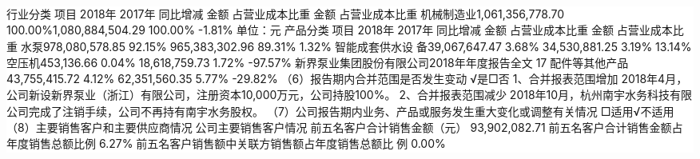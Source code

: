 行业分类
项目
2018年
2017年
同比增减
金额
占营业成本比重
金额
占营业成本比重
机械制造业1,061,356,778.70
100.00%1,080,884,504.29
100.00%
-1.81%
单位：元
产品分类
项目
2018年
2017年
同比增减
金额
占营业成本比重
金额
占营业成本比重
水泵978,080,578.85
92.15%
965,383,302.96
89.31%
1.32%
智能成套供水设
备39,067,647.47
3.68%
34,530,881.25
3.19%
13.14%
空压机453,136.66
0.04%
18,618,759.73
1.72%
-97.57%
新界泵业集团股份有限公司2018年年度报告全文
17
配件等其他产品
43,755,415.72
4.12%
62,351,560.35
5.77%
-29.82%
（6）报告期内合并范围是否发生变动
√是□否
1、合并报表范围增加
2018年4月，公司新设新界泵业（浙江）有限公司，注册资本10,000万元，公司持股100%。
2、合并报表范围减少
2018年10月，杭州南宇水务科技有限公司完成了注销手续，公司不再持有南宇水务股权。
（7）公司报告期内业务、产品或服务发生重大变化或调整有关情况
□适用√不适用
（8）主要销售客户和主要供应商情况
公司主要销售客户情况
前五名客户合计销售金额（元）
93,902,082.71
前五名客户合计销售金额占年度销售总额比例
6.27%
前五名客户销售额中关联方销售额占年度销售总额比
例
0.00%